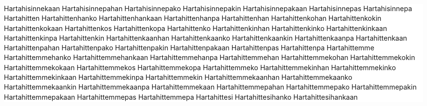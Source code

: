 Hartahisinnekaan
Hartahisinnepahan
Hartahisinnepako
Hartahisinnepakin
Hartahisinnepakaan
Hartahisinnepas
Hartahisinnepa
Hartahitten
Hartahittenhanko
Hartahittenhankaan
Hartahittenhanpa
Hartahittenhan
Hartahittenkohan
Hartahittenkokin
Hartahittenkokaan
Hartahittenkos
Hartahittenkopa
Hartahittenko
Hartahittenkinhan
Hartahittenkinko
Hartahittenkinkaan
Hartahittenkinpa
Hartahittenkin
Hartahittenkaanhan
Hartahittenkaanko
Hartahittenkaankin
Hartahittenkaanpa
Hartahittenkaan
Hartahittenpahan
Hartahittenpako
Hartahittenpakin
Hartahittenpakaan
Hartahittenpas
Hartahittenpa
Hartahittemme
Hartahittemmehanko
Hartahittemmehankaan
Hartahittemmehanpa
Hartahittemmehan
Hartahittemmekohan
Hartahittemmekokin
Hartahittemmekokaan
Hartahittemmekos
Hartahittemmekopa
Hartahittemmeko
Hartahittemmekinhan
Hartahittemmekinko
Hartahittemmekinkaan
Hartahittemmekinpa
Hartahittemmekin
Hartahittemmekaanhan
Hartahittemmekaanko
Hartahittemmekaankin
Hartahittemmekaanpa
Hartahittemmekaan
Hartahittemmepahan
Hartahittemmepako
Hartahittemmepakin
Hartahittemmepakaan
Hartahittemmepas
Hartahittemmepa
Hartahittesi
Hartahittesihanko
Hartahittesihankaan